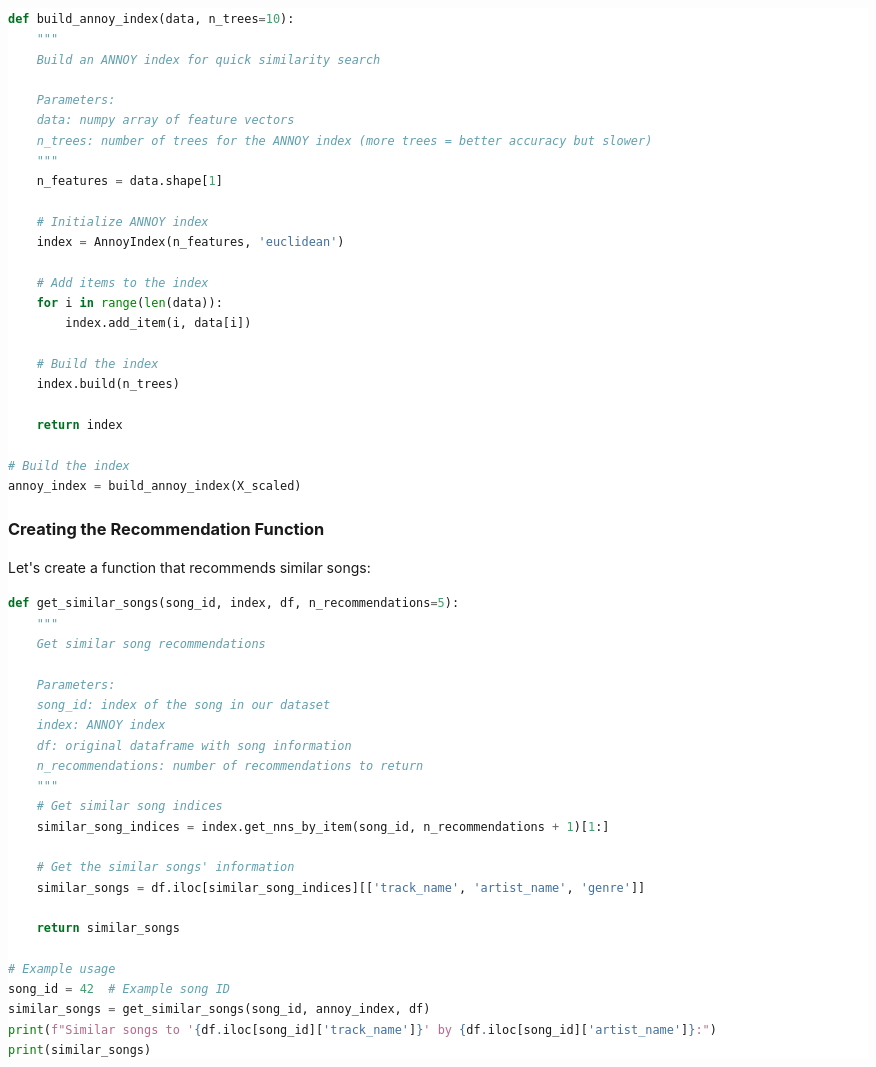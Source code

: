 ```python
def build_annoy_index(data, n_trees=10):
    """
    Build an ANNOY index for quick similarity search
    
    Parameters:
    data: numpy array of feature vectors
    n_trees: number of trees for the ANNOY index (more trees = better accuracy but slower)
    """
    n_features = data.shape[1]
    
    # Initialize ANNOY index
    index = AnnoyIndex(n_features, 'euclidean')
    
    # Add items to the index
    for i in range(len(data)):
        index.add_item(i, data[i])
    
    # Build the index
    index.build(n_trees)
    
    return index

# Build the index
annoy_index = build_annoy_index(X_scaled)
```

### Creating the Recommendation Function

Let's create a function that recommends similar songs:

```python
def get_similar_songs(song_id, index, df, n_recommendations=5):
    """
    Get similar song recommendations
    
    Parameters:
    song_id: index of the song in our dataset
    index: ANNOY index
    df: original dataframe with song information
    n_recommendations: number of recommendations to return
    """
    # Get similar song indices
    similar_song_indices = index.get_nns_by_item(song_id, n_recommendations + 1)[1:]
    
    # Get the similar songs' information
    similar_songs = df.iloc[similar_song_indices][['track_name', 'artist_name', 'genre']]
    
    return similar_songs

# Example usage
song_id = 42  # Example song ID
similar_songs = get_similar_songs(song_id, annoy_index, df)
print(f"Similar songs to '{df.iloc[song_id]['track_name']}' by {df.iloc[song_id]['artist_name']}:")
print(similar_songs)
```
